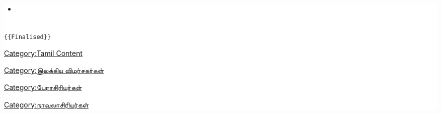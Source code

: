 -   



```{=mediawiki}

{{Finalised}}

```

[Category:Tamil Content](Category:Tamil_Content "wikilink")

[Category:இலக்கிய விமர்சகர்கள்](Category:இலக்கிய_விமர்சகர்கள் "wikilink")

[Category:பேராசிரியர்கள்](Category:பேராசிரியர்கள் "wikilink")

[Category:நாவலாசிரியர்கள்](Category:நாவலாசிரியர்கள் "wikilink")


